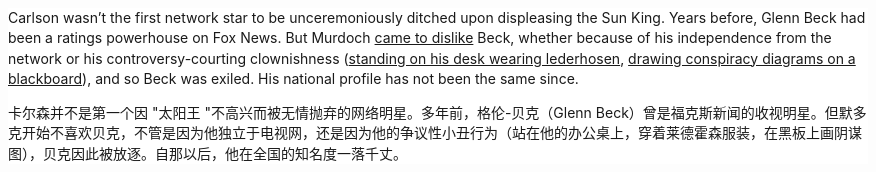 Carlson wasn’t the first network star to be unceremoniously ditched upon displeasing the Sun King. Years before, Glenn Beck had been a ratings powerhouse on Fox News. But Murdoch [came to dislike](https://slate.com/news-and-politics/2011/07/glenn-beck-s-departure-murdoch-and-company-mark-the-depths-to-which-even-they-will-no-longer-descend.html) Beck, whether because of his independence from the network or his controversy-courting clownishness ([standing on his desk wearing lederhosen](https://www.thedailybeast.com/glenn-beck-in-lederhosen), [drawing conspiracy diagrams on a blackboard](https://media.vanityfair.com/photos/582247b7af70ea5e7082bca6/master/w_1400,h_933,c_limit/t-glenn-beck-on-barack-obama-fox-news.jpg)), and so Beck was exiled. His national profile has not been the same since.  

卡尔森并不是第一个因 "太阳王 "不高兴而被无情抛弃的网络明星。多年前，格伦-贝克（Glenn Beck）曾是福克斯新闻的收视明星。但默多克开始不喜欢贝克，不管是因为他独立于电视网，还是因为他的争议性小丑行为（站在他的办公桌上，穿着莱德霍森服装，在黑板上画阴谋图），贝克因此被放逐。自那以后，他在全国的知名度一落千丈。
